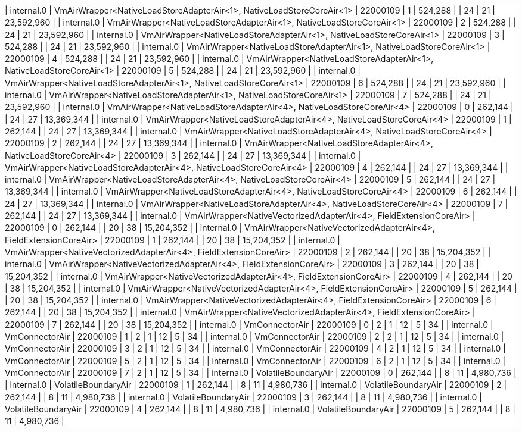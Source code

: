 | internal.0 | VmAirWrapper<NativeLoadStoreAdapterAir<1>, NativeLoadStoreCoreAir<1> | 22000109 | 1 | 524,288 |  | 24 | 21 | 23,592,960 | 
| internal.0 | VmAirWrapper<NativeLoadStoreAdapterAir<1>, NativeLoadStoreCoreAir<1> | 22000109 | 2 | 524,288 |  | 24 | 21 | 23,592,960 | 
| internal.0 | VmAirWrapper<NativeLoadStoreAdapterAir<1>, NativeLoadStoreCoreAir<1> | 22000109 | 3 | 524,288 |  | 24 | 21 | 23,592,960 | 
| internal.0 | VmAirWrapper<NativeLoadStoreAdapterAir<1>, NativeLoadStoreCoreAir<1> | 22000109 | 4 | 524,288 |  | 24 | 21 | 23,592,960 | 
| internal.0 | VmAirWrapper<NativeLoadStoreAdapterAir<1>, NativeLoadStoreCoreAir<1> | 22000109 | 5 | 524,288 |  | 24 | 21 | 23,592,960 | 
| internal.0 | VmAirWrapper<NativeLoadStoreAdapterAir<1>, NativeLoadStoreCoreAir<1> | 22000109 | 6 | 524,288 |  | 24 | 21 | 23,592,960 | 
| internal.0 | VmAirWrapper<NativeLoadStoreAdapterAir<1>, NativeLoadStoreCoreAir<1> | 22000109 | 7 | 524,288 |  | 24 | 21 | 23,592,960 | 
| internal.0 | VmAirWrapper<NativeLoadStoreAdapterAir<4>, NativeLoadStoreCoreAir<4> | 22000109 | 0 | 262,144 |  | 24 | 27 | 13,369,344 | 
| internal.0 | VmAirWrapper<NativeLoadStoreAdapterAir<4>, NativeLoadStoreCoreAir<4> | 22000109 | 1 | 262,144 |  | 24 | 27 | 13,369,344 | 
| internal.0 | VmAirWrapper<NativeLoadStoreAdapterAir<4>, NativeLoadStoreCoreAir<4> | 22000109 | 2 | 262,144 |  | 24 | 27 | 13,369,344 | 
| internal.0 | VmAirWrapper<NativeLoadStoreAdapterAir<4>, NativeLoadStoreCoreAir<4> | 22000109 | 3 | 262,144 |  | 24 | 27 | 13,369,344 | 
| internal.0 | VmAirWrapper<NativeLoadStoreAdapterAir<4>, NativeLoadStoreCoreAir<4> | 22000109 | 4 | 262,144 |  | 24 | 27 | 13,369,344 | 
| internal.0 | VmAirWrapper<NativeLoadStoreAdapterAir<4>, NativeLoadStoreCoreAir<4> | 22000109 | 5 | 262,144 |  | 24 | 27 | 13,369,344 | 
| internal.0 | VmAirWrapper<NativeLoadStoreAdapterAir<4>, NativeLoadStoreCoreAir<4> | 22000109 | 6 | 262,144 |  | 24 | 27 | 13,369,344 | 
| internal.0 | VmAirWrapper<NativeLoadStoreAdapterAir<4>, NativeLoadStoreCoreAir<4> | 22000109 | 7 | 262,144 |  | 24 | 27 | 13,369,344 | 
| internal.0 | VmAirWrapper<NativeVectorizedAdapterAir<4>, FieldExtensionCoreAir> | 22000109 | 0 | 262,144 |  | 20 | 38 | 15,204,352 | 
| internal.0 | VmAirWrapper<NativeVectorizedAdapterAir<4>, FieldExtensionCoreAir> | 22000109 | 1 | 262,144 |  | 20 | 38 | 15,204,352 | 
| internal.0 | VmAirWrapper<NativeVectorizedAdapterAir<4>, FieldExtensionCoreAir> | 22000109 | 2 | 262,144 |  | 20 | 38 | 15,204,352 | 
| internal.0 | VmAirWrapper<NativeVectorizedAdapterAir<4>, FieldExtensionCoreAir> | 22000109 | 3 | 262,144 |  | 20 | 38 | 15,204,352 | 
| internal.0 | VmAirWrapper<NativeVectorizedAdapterAir<4>, FieldExtensionCoreAir> | 22000109 | 4 | 262,144 |  | 20 | 38 | 15,204,352 | 
| internal.0 | VmAirWrapper<NativeVectorizedAdapterAir<4>, FieldExtensionCoreAir> | 22000109 | 5 | 262,144 |  | 20 | 38 | 15,204,352 | 
| internal.0 | VmAirWrapper<NativeVectorizedAdapterAir<4>, FieldExtensionCoreAir> | 22000109 | 6 | 262,144 |  | 20 | 38 | 15,204,352 | 
| internal.0 | VmAirWrapper<NativeVectorizedAdapterAir<4>, FieldExtensionCoreAir> | 22000109 | 7 | 262,144 |  | 20 | 38 | 15,204,352 | 
| internal.0 | VmConnectorAir | 22000109 | 0 | 2 | 1 | 12 | 5 | 34 | 
| internal.0 | VmConnectorAir | 22000109 | 1 | 2 | 1 | 12 | 5 | 34 | 
| internal.0 | VmConnectorAir | 22000109 | 2 | 2 | 1 | 12 | 5 | 34 | 
| internal.0 | VmConnectorAir | 22000109 | 3 | 2 | 1 | 12 | 5 | 34 | 
| internal.0 | VmConnectorAir | 22000109 | 4 | 2 | 1 | 12 | 5 | 34 | 
| internal.0 | VmConnectorAir | 22000109 | 5 | 2 | 1 | 12 | 5 | 34 | 
| internal.0 | VmConnectorAir | 22000109 | 6 | 2 | 1 | 12 | 5 | 34 | 
| internal.0 | VmConnectorAir | 22000109 | 7 | 2 | 1 | 12 | 5 | 34 | 
| internal.0 | VolatileBoundaryAir | 22000109 | 0 | 262,144 |  | 8 | 11 | 4,980,736 | 
| internal.0 | VolatileBoundaryAir | 22000109 | 1 | 262,144 |  | 8 | 11 | 4,980,736 | 
| internal.0 | VolatileBoundaryAir | 22000109 | 2 | 262,144 |  | 8 | 11 | 4,980,736 | 
| internal.0 | VolatileBoundaryAir | 22000109 | 3 | 262,144 |  | 8 | 11 | 4,980,736 | 
| internal.0 | VolatileBoundaryAir | 22000109 | 4 | 262,144 |  | 8 | 11 | 4,980,736 | 
| internal.0 | VolatileBoundaryAir | 22000109 | 5 | 262,144 |  | 8 | 11 | 4,980,736 | 